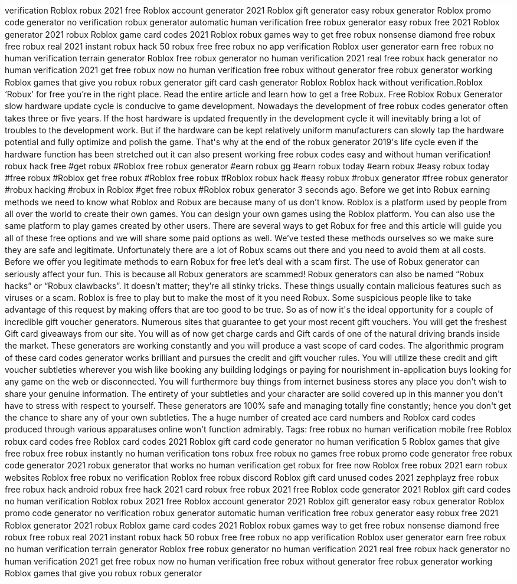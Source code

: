 verification Roblox robux 2021 free Roblox account generator 2021 Roblox gift generator easy robux generator Roblox promo code generator no verification robux generator automatic human verification free robux generator easy robux free 2021 Roblox generator 2021 robux Roblox game card codes 2021 Roblox robux games way to get free robux nonsense diamond free robux free robux real 2021 instant robux hack 50 robux free free robux no app verification Roblox user generator earn free robux no human verification terrain generator Roblox free robux generator no human verification 2021 real free robux hack generator no human verification 2021 get free robux now no human verification free robux without generator free robux generator working Roblox games that give you robux robux generator gift card cash generator Roblox Roblox hack without verification.Roblox ‘Robux’ for free you’re in the right place. Read the entire article and learn how to get a free Robux. Free Roblox Robux Generator slow hardware update cycle is conducive to game development. Nowadays the development of free robux codes generator often takes three or five years. If the host hardware is updated frequently in the development cycle it will inevitably bring a lot of troubles to the development work. But if the hardware can be kept relatively uniform manufacturers can slowly tap the hardware potential and fully optimize and polish the game. That's why at the end of the robux generator 2019's life cycle even if the hardware function has been stretched out it can also present working free robux codes easy and without human verification! robux hack free #get robux #Roblox free robux generator #earn robux gg #earn robux today #earn robux #easy robux today #free robux #Roblox get free robux #Roblox free robux #Roblox robux hack #easy robux #robux generator #free robux generator #robux hacking #robux in Roblox #get free robux #Roblox robux generator 3 seconds ago. Before we get into Robux earning methods we need to know what Roblox and Robux are because many of us don’t know. Roblox is a platform used by people from all over the world to create their own games. You can design your own games using the Roblox platform. You can also use the same platform to play games created by other users. There are several ways to get Robux for free and this article will guide you all of these free options and we will share some paid options as well. We’ve tested these methods ourselves so we make sure they are safe and legitimate. Unfortunately there are a lot of Robux scams out there and you need to avoid them at all costs. Before we offer you legitimate methods to earn Robux for free let’s deal with a scam first. The use of Robux generator can seriously affect your fun. This is because all Robux generators are scammed! Robux generators can also be named “Robux hacks” or “Robux clawbacks”. It doesn’t matter; they’re all stinky tricks. These things usually contain malicious features such as viruses or a scam. Roblox is free to play but to make the most of it you need Robux. Some suspicious people like to take advantage of this request by making offers that are too good to be true. So as of now it's the ideal opportunity for a couple of incredible gift voucher generators. Numerous sites that guarantee to get your most recent gift vouchers. You will get the freshest Gift card giveaways from our site. You will as of now get charge cards and Gift cards of one of the natural driving brands inside the market. These generators are working constantly and you will produce a vast scope of card codes. The algorithmic program of these card codes generator works brilliant and pursues the credit and gift voucher rules. You will utilize these credit and gift voucher subtleties wherever you wish like booking any building lodgings or paying for nourishment in-application buys looking for any game on the web or disconnected. You will furthermore buy things from internet business stores any place you don't wish to share your genuine information. The entirety of your subtleties and your character are solid covered up in this manner you don't have to stress with respect to yourself. These generators are 100% safe and managing totally fine constantly; hence you don't get the chance to share any of your own subtleties. The a huge number of created ace card numbers and Roblox card codes produced through various apparatuses online won't function admirably. Tags: free robux no human verification mobile free Roblox robux card codes free Roblox card codes 2021 Roblox gift card code generator no human verification 5 Roblox games that give free robux free robux instantly no human verification tons robux free robux no games free robux promo code generator free robux code generator 2021 robux generator that works no human verification get robux for free now Roblox free robux 2021 earn robux websites Roblox free robux no verification Roblox free robux discord Roblox gift card unused codes 2021 zephplayz free robux free robux hack android robux free hack 2021 card robux free robux 2021 free Roblox code generator 2021 Roblox gift card codes no human verification Roblox robux 2021 free Roblox account generator 2021 Roblox gift generator easy robux generator Roblox promo code generator no verification robux generator automatic human verification free robux generator easy robux free 2021 Roblox generator 2021 robux Roblox game card codes 2021 Roblox robux games way to get free robux nonsense diamond free robux free robux real 2021 instant robux hack 50 robux free free robux no app verification Roblox user generator earn free robux no human verification terrain generator Roblox free robux generator no human verification 2021 real free robux hack generator no human verification 2021 get free robux now no human verification free robux without generator free robux generator working Roblox games that give you robux robux generator
